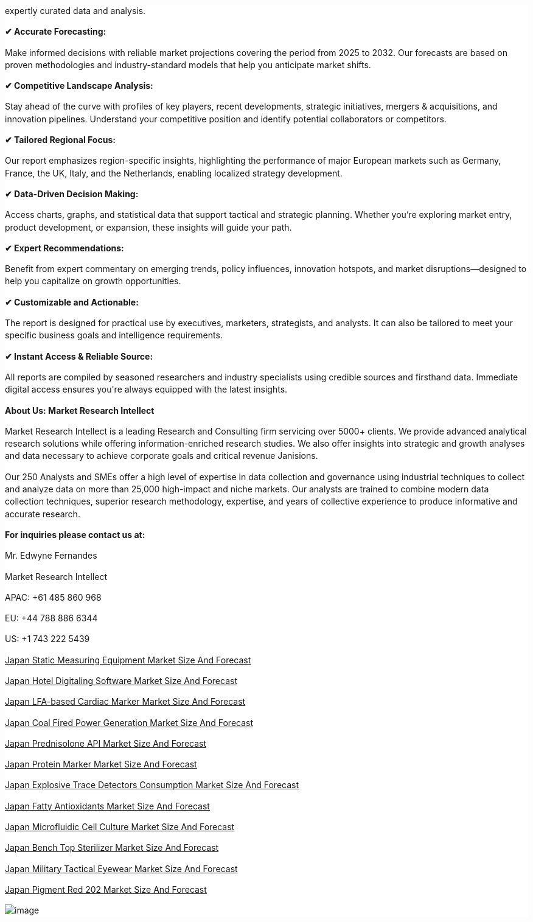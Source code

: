 expertly curated data and analysis.</p><p><strong>✔ Accurate Forecasting:</strong></p><p>Make informed decisions with reliable market projections covering the period from 2025 to 2032. Our forecasts are based on proven methodologies and industry-standard models that help you anticipate market shifts.</p><p><strong>✔ Competitive Landscape Analysis:</strong></p><p>Stay ahead of the curve with profiles of key players, recent developments, strategic initiatives, mergers &amp; acquisitions, and innovation pipelines. Understand your competitive position and identify potential collaborators or competitors.</p><p><strong>✔ Tailored Regional Focus:</strong></p><p>Our report emphasizes region-specific insights, highlighting the performance of major European markets such as Germany, France, the UK, Italy, and the Netherlands, enabling localized strategy development.</p><p><strong>✔ Data-Driven Decision Making:</strong></p><p>Access charts, graphs, and statistical data that support tactical and strategic planning. Whether you&rsquo;re exploring market entry, product development, or expansion, these insights will guide your path.</p><p><strong>✔ Expert Recommendations:</strong></p><p>Benefit from expert commentary on emerging trends, policy influences, innovation hotspots, and market disruptions&mdash;designed to help you capitalize on growth opportunities.</p><p><strong>✔ Customizable and Actionable:</strong></p><p>The report is designed for practical use by executives, marketers, strategists, and analysts. It can also be tailored to meet your specific business goals and intelligence requirements.</p><p><strong>✔ Instant Access &amp; Reliable Source:</strong></p><p>All reports are compiled by seasoned researchers and industry specialists using credible sources and firsthand data. Immediate digital access ensures you're always equipped with the latest insights.</p><p><strong><span class="font-[700]">About Us: Market Research Intellect</span></strong></p><p><span class="">Market Research Intellect is a leading Research and Consulting firm servicing over 5000+ clients. We provide advanced analytical research solutions while offering information-enriched research studies.&nbsp;</span>We also offer insights into strategic and growth analyses and data necessary to achieve corporate goals and critical revenue Janisions.</p><p><span class="">Our 250 Analysts and SMEs offer a high level of expertise in data collection and governance using industrial techniques to collect and analyze data on more than 25,000 high-impact and niche markets. Our analysts are trained to combine modern data collection techniques, superior research methodology, expertise, and years of collective experience to produce informative and accurate research.</span></p><p><strong>For inquiries please contact us at:</strong></p><p>Mr. Edwyne Fernandes</p><p>Market Research Intellect</p><p>APAC: +61 485 860 968</p><p>EU: +44 788 886 6344</p><p>US: +1 743 222 5439</p><p><a href="https://github.com/ruturb23/Impossible/blob/main/Static-Measuring-Equipment-Market/Static-Measuring-Equipment-Market.md">Japan Static Measuring Equipment Market Size And Forecast</a></p><p><a href="https://github.com/ruturb23/Impossible/blob/main/Hotel-Digitaling-Software-Market/Hotel-Digitaling-Software-Market.md">Japan Hotel Digitaling Software Market Size And Forecast</a></p><p><a href="https://github.com/ruturb23/Impossible/blob/main/LFA-based-Cardiac-Marker-Market/LFA-based-Cardiac-Marker-Market.md">Japan LFA-based Cardiac Marker Market Size And Forecast</a></p><p><a href="https://github.com/ruturb23/Impossible/blob/main/Coal-Fired-Power-Generation-Market/Coal-Fired-Power-Generation-Market.md">Japan Coal Fired Power Generation Market Size And Forecast</a></p><p><a href="https://github.com/ruturb23/Impossible/blob/main/Prednisolone-API-Market/Prednisolone-API-Market.md">Japan Prednisolone API Market Size And Forecast</a></p><p><a href="https://github.com/ruturb23/Impossible/blob/main/Protein-Marker-Market/Protein-Marker-Market.md">Japan Protein Marker Market Size And Forecast</a></p><p><a href="https://github.com/ruturb23/Impossible/blob/main/Explosive-Trace-Detectors-Consumption-Market/Explosive-Trace-Detectors-Consumption-Market.md">Japan Explosive Trace Detectors Consumption Market Size And Forecast</a></p><p><a href="https://github.com/ruturb23/Impossible/blob/main/Fatty-Antioxidants-Market/Fatty-Antioxidants-Market.md">Japan Fatty Antioxidants Market Size And Forecast</a></p><p><a href="https://github.com/ruturb23/Impossible/blob/main/Microfluidic-Cell-Culture-Market/Microfluidic-Cell-Culture-Market.md">Japan Microfluidic Cell Culture Market Size And Forecast</a></p><p><a href="https://github.com/ruturb23/Impossible/blob/main/Bench-Top-Sterilizer-Market/Bench-Top-Sterilizer-Market.md">Japan Bench Top Sterilizer Market Size And Forecast</a></p><p><a href="https://github.com/ruturb23/Impossible/blob/main/Military-Tactical-Eyewear-Market/Military-Tactical-Eyewear-Market.md">Japan Military Tactical Eyewear Market Size And Forecast</a></p><p><a href="https://github.com/ruturb23/Impossible/blob/main/Pigment-Red-202-Market/Pigment-Red-202-Market.md">Japan Pigment Red 202 Market Size And Forecast</a></p>
![image](https://github.com/user-attachments/assets/d33cf606-561a-41cc-b0e3-5ecfdb1274ad)
